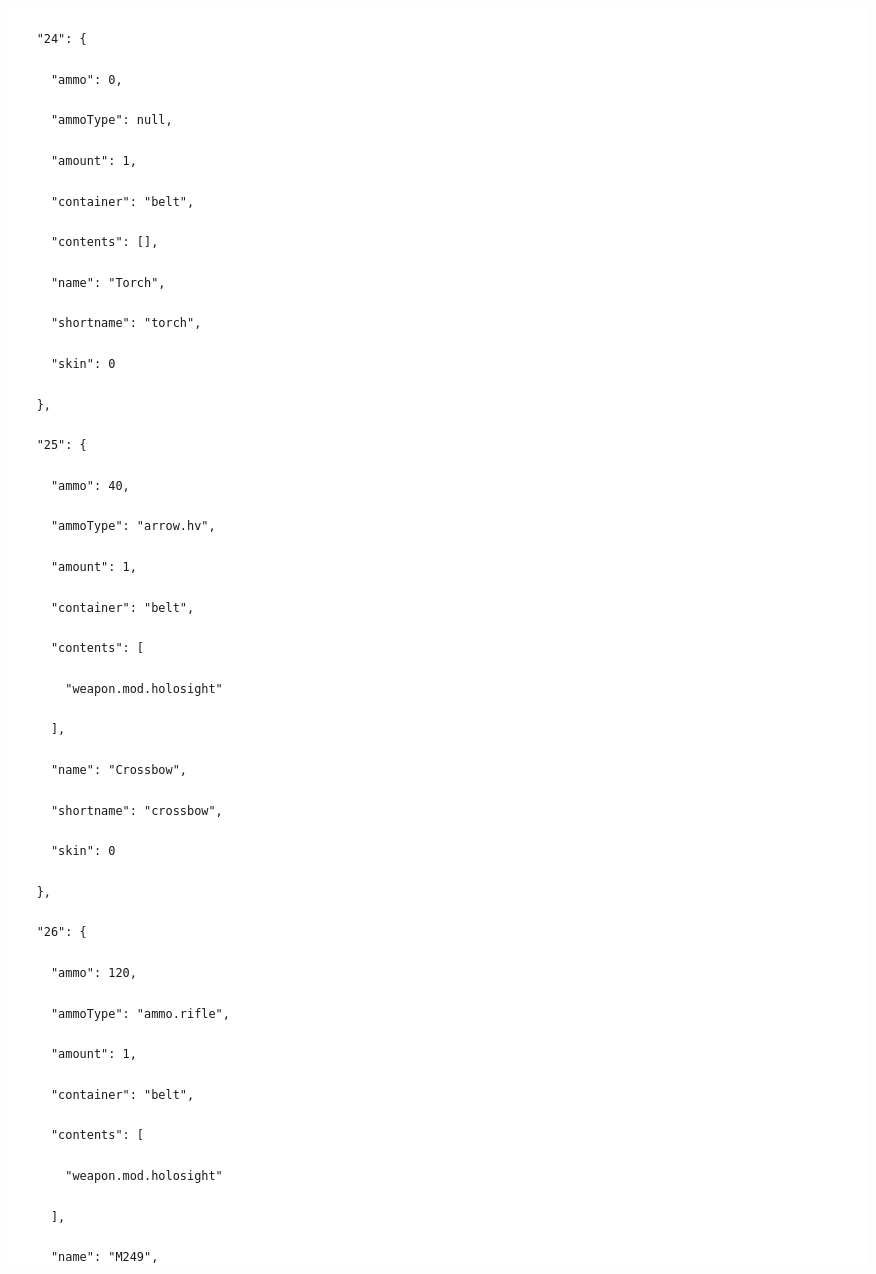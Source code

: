 ````

    "24": {

      "ammo": 0,

      "ammoType": null,

      "amount": 1,

      "container": "belt",

      "contents": [],

      "name": "Torch",

      "shortname": "torch",

      "skin": 0

    },

    "25": {

      "ammo": 40,

      "ammoType": "arrow.hv",

      "amount": 1,

      "container": "belt",

      "contents": [

        "weapon.mod.holosight"

      ],

      "name": "Crossbow",

      "shortname": "crossbow",

      "skin": 0

    },

    "26": {

      "ammo": 120,

      "ammoType": "ammo.rifle",

      "amount": 1,

      "container": "belt",

      "contents": [

        "weapon.mod.holosight"

      ],

      "name": "M249",

````